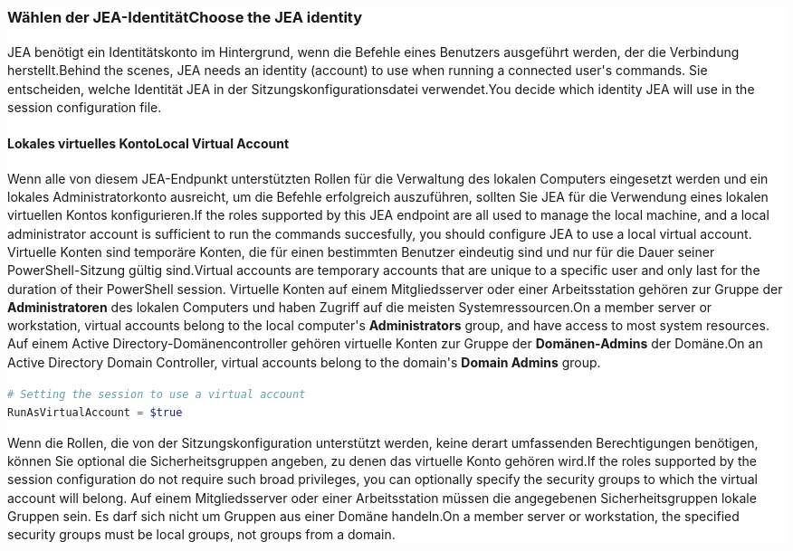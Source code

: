### <a name="choose-the-jea-identity"></a><span data-ttu-id="880d9-130">Wählen der JEA-Identität</span><span class="sxs-lookup"><span data-stu-id="880d9-130">Choose the JEA identity</span></span>

<span data-ttu-id="880d9-131">JEA benötigt ein Identitätskonto im Hintergrund, wenn die Befehle eines Benutzers ausgeführt werden, der die Verbindung herstellt.</span><span class="sxs-lookup"><span data-stu-id="880d9-131">Behind the scenes, JEA needs an identity (account) to use when running a connected user's commands.</span></span>
<span data-ttu-id="880d9-132">Sie entscheiden, welche Identität JEA in der Sitzungskonfigurationsdatei verwendet.</span><span class="sxs-lookup"><span data-stu-id="880d9-132">You decide which identity JEA will use in the session configuration file.</span></span>

#### <a name="local-virtual-account"></a><span data-ttu-id="880d9-133">Lokales virtuelles Konto</span><span class="sxs-lookup"><span data-stu-id="880d9-133">Local Virtual Account</span></span>

<span data-ttu-id="880d9-134">Wenn alle von diesem JEA-Endpunkt unterstützten Rollen für die Verwaltung des lokalen Computers eingesetzt werden und ein lokales Administratorkonto ausreicht, um die Befehle erfolgreich auszuführen, sollten Sie JEA für die Verwendung eines lokalen virtuellen Kontos konfigurieren.</span><span class="sxs-lookup"><span data-stu-id="880d9-134">If the roles supported by this JEA endpoint are all used to manage the local machine, and a local administrator account is sufficient to run the commands succesfully, you should configure JEA to use a local virtual account.</span></span>
<span data-ttu-id="880d9-135">Virtuelle Konten sind temporäre Konten, die für einen bestimmten Benutzer eindeutig sind und nur für die Dauer seiner PowerShell-Sitzung gültig sind.</span><span class="sxs-lookup"><span data-stu-id="880d9-135">Virtual accounts are temporary accounts that are unique to a specific user and only last for the duration of their PowerShell session.</span></span>
<span data-ttu-id="880d9-136">Virtuelle Konten auf einem Mitgliedsserver oder einer Arbeitsstation gehören zur Gruppe der **Administratoren** des lokalen Computers und haben Zugriff auf die meisten Systemressourcen.</span><span class="sxs-lookup"><span data-stu-id="880d9-136">On a member server or workstation, virtual accounts belong to the local computer's **Administrators** group, and have access to most system resources.</span></span>
<span data-ttu-id="880d9-137">Auf einem Active Directory-Domänencontroller gehören virtuelle Konten zur Gruppe der **Domänen-Admins** der Domäne.</span><span class="sxs-lookup"><span data-stu-id="880d9-137">On an Active Directory Domain Controller, virtual accounts belong to the domain's **Domain Admins** group.</span></span>

```powershell
# Setting the session to use a virtual account
RunAsVirtualAccount = $true
```

<span data-ttu-id="880d9-138">Wenn die Rollen, die von der Sitzungskonfiguration unterstützt werden, keine derart umfassenden Berechtigungen benötigen, können Sie optional die Sicherheitsgruppen angeben, zu denen das virtuelle Konto gehören wird.</span><span class="sxs-lookup"><span data-stu-id="880d9-138">If the roles supported by the session configuration do not require such broad privileges, you can optionally specify the security groups to which the virtual account will belong.</span></span>
<span data-ttu-id="880d9-139">Auf einem Mitgliedsserver oder einer Arbeitsstation müssen die angegebenen Sicherheitsgruppen lokale Gruppen sein. Es darf sich nicht um Gruppen aus einer Domäne handeln.</span><span class="sxs-lookup"><span data-stu-id="880d9-139">On a member server or workstation, the specified security groups must be local groups, not groups from a domain.</span></span>
